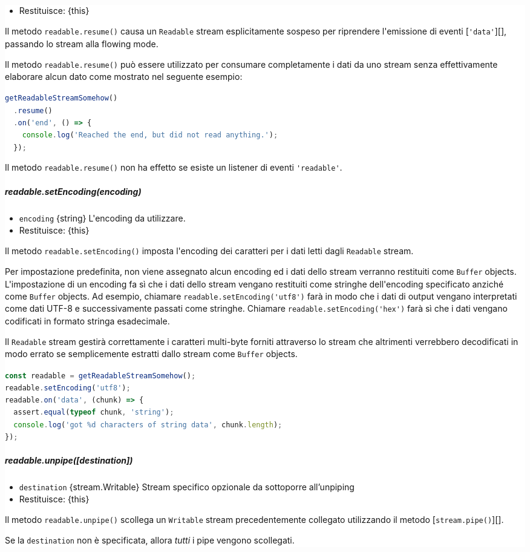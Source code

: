 
* Restituisce: {this}

Il metodo `readable.resume()` causa un `Readable` stream esplicitamente sospeso per riprendere l'emissione di eventi [`'data'`][], passando lo stream alla flowing mode.

Il metodo `readable.resume()` può essere utilizzato per consumare completamente i dati da uno stream senza effettivamente elaborare alcun dato come mostrato nel seguente esempio:

```js
getReadableStreamSomehow()
  .resume()
  .on('end', () => {
    console.log('Reached the end, but did not read anything.');
  });
```

Il metodo `readable.resume()` non ha effetto se esiste un listener di eventi `'readable'`.

##### readable.setEncoding(encoding)



* `encoding` {string} L'encoding da utilizzare.
* Restituisce: {this}

Il metodo `readable.setEncoding()` imposta l'encoding dei caratteri per i dati letti dagli `Readable` stream.

Per impostazione predefinita, non viene assegnato alcun encoding ed i dati dello stream verranno restituiti come `Buffer` objects. L'impostazione di un encoding fa sì che i dati dello stream vengano restituiti come stringhe dell'encoding specificato anziché come `Buffer` objects. Ad esempio, chiamare `readable.setEncoding('utf8')` farà in modo che i dati di output vengano interpretati come dati UTF-8 e successivamente passati come stringhe. Chiamare `readable.setEncoding('hex')` farà sì che i dati vengano codificati in formato stringa esadecimale.

Il `Readable` stream gestirà correttamente i caratteri multi-byte forniti attraverso lo stream che altrimenti verrebbero decodificati in modo errato se semplicemente estratti dallo stream come `Buffer` objects.

```js
const readable = getReadableStreamSomehow();
readable.setEncoding('utf8');
readable.on('data', (chunk) => {
  assert.equal(typeof chunk, 'string');
  console.log('got %d characters of string data', chunk.length);
});
```

##### readable.unpipe([destination])



* `destination` {stream.Writable} Stream specifico opzionale da sottoporre all’unpiping
* Restituisce: {this}

Il metodo `readable.unpipe()` scollega un `Writable` stream precedentemente collegato utilizzando il metodo [`stream.pipe()`][].

Se la `destination` non è specificata, allora *tutti* i pipe vengono scollegati.

